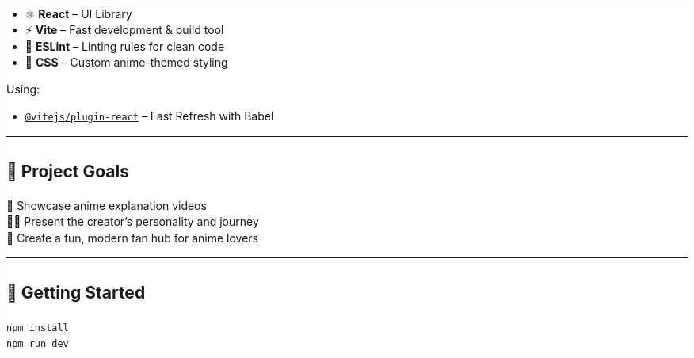 - ⚛️ **React** – UI Library
- ⚡ **Vite** – Fast development & build tool
- 🧹 **ESLint** – Linting rules for clean code
- 🎨 **CSS** – Custom anime-themed styling

Using:

- [`@vitejs/plugin-react`](https://github.com/vitejs/vite-plugin-react) – Fast Refresh with Babel

---

## 🧭 Project Goals

🎥 Showcase anime explanation videos  
🧙‍♂️ Present the creator’s personality and journey  
🌸 Create a fun, modern fan hub for anime lovers  

---

## 🚀 Getting Started

```bash
npm install
npm run dev
